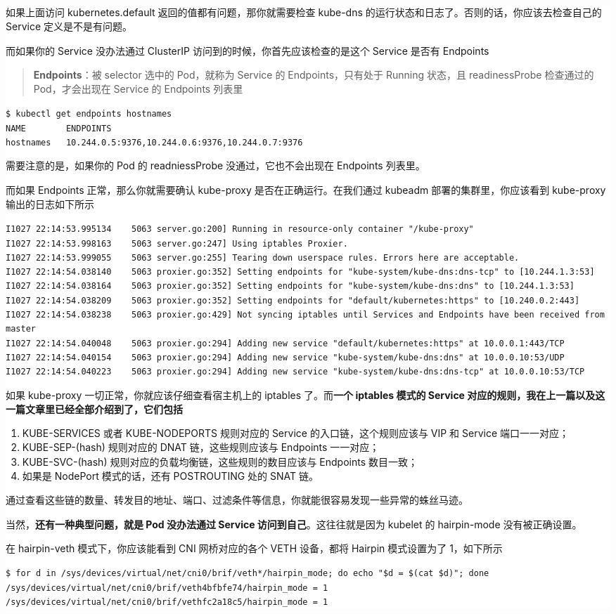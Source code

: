如果上面访问 kubernetes.default 返回的值都有问题，那你就需要检查 kube-dns 的运行状态和日志了。否则的话，你应该去检查自己的 Service 定义是不是有问题。

而如果你的 Service 没办法通过 ClusterIP 访问到的时候，你首先应该检查的是这个 Service 是否有 Endpoints

> **Endpoints**：被 selector 选中的 Pod，就称为 Service 的 Endpoints，只有处于 Running 状态，且 readinessProbe 检查通过的 Pod，才会出现在 Service 的 Endpoints 列表里

~~~
$ kubectl get endpoints hostnames
NAME        ENDPOINTS
hostnames   10.244.0.5:9376,10.244.0.6:9376,10.244.0.7:9376
~~~

需要注意的是，如果你的 Pod 的 readniessProbe 没通过，它也不会出现在 Endpoints 列表里。

而如果 Endpoints 正常，那么你就需要确认 kube-proxy 是否在正确运行。在我们通过 kubeadm 部署的集群里，你应该看到 kube-proxy 输出的日志如下所示

~~~
I1027 22:14:53.995134    5063 server.go:200] Running in resource-only container "/kube-proxy"
I1027 22:14:53.998163    5063 server.go:247] Using iptables Proxier.
I1027 22:14:53.999055    5063 server.go:255] Tearing down userspace rules. Errors here are acceptable.
I1027 22:14:54.038140    5063 proxier.go:352] Setting endpoints for "kube-system/kube-dns:dns-tcp" to [10.244.1.3:53]
I1027 22:14:54.038164    5063 proxier.go:352] Setting endpoints for "kube-system/kube-dns:dns" to [10.244.1.3:53]
I1027 22:14:54.038209    5063 proxier.go:352] Setting endpoints for "default/kubernetes:https" to [10.240.0.2:443]
I1027 22:14:54.038238    5063 proxier.go:429] Not syncing iptables until Services and Endpoints have been received from master
I1027 22:14:54.040048    5063 proxier.go:294] Adding new service "default/kubernetes:https" at 10.0.0.1:443/TCP
I1027 22:14:54.040154    5063 proxier.go:294] Adding new service "kube-system/kube-dns:dns" at 10.0.0.10:53/UDP
I1027 22:14:54.040223    5063 proxier.go:294] Adding new service "kube-system/kube-dns:dns-tcp" at 10.0.0.10:53/TCP
~~~

如果 kube-proxy 一切正常，你就应该仔细查看宿主机上的 iptables 了。而**一个 iptables 模式的 Service 对应的规则，我在上一篇以及这一篇文章里已经全部介绍到了，它们包括**

1. KUBE-SERVICES 或者 KUBE-NODEPORTS 规则对应的 Service 的入口链，这个规则应该与 VIP 和 Service 端口一一对应；
2. KUBE-SEP-(hash) 规则对应的 DNAT 链，这些规则应该与 Endpoints 一一对应；
3. KUBE-SVC-(hash) 规则对应的负载均衡链，这些规则的数目应该与 Endpoints 数目一致；
4. 如果是 NodePort 模式的话，还有 POSTROUTING 处的 SNAT 链。

通过查看这些链的数量、转发目的地址、端口、过滤条件等信息，你就能很容易发现一些异常的蛛丝马迹。

当然，**还有一种典型问题，就是 Pod 没办法通过 Service 访问到自己**。这往往就是因为 kubelet 的 hairpin-mode 没有被正确设置。

在 hairpin-veth 模式下，你应该能看到 CNI 网桥对应的各个 VETH 设备，都将 Hairpin 模式设置为了 1，如下所示

~~~
$ for d in /sys/devices/virtual/net/cni0/brif/veth*/hairpin_mode; do echo "$d = $(cat $d)"; done
/sys/devices/virtual/net/cni0/brif/veth4bfbfe74/hairpin_mode = 1
/sys/devices/virtual/net/cni0/brif/vethfc2a18c5/hairpin_mode = 1
~~~
